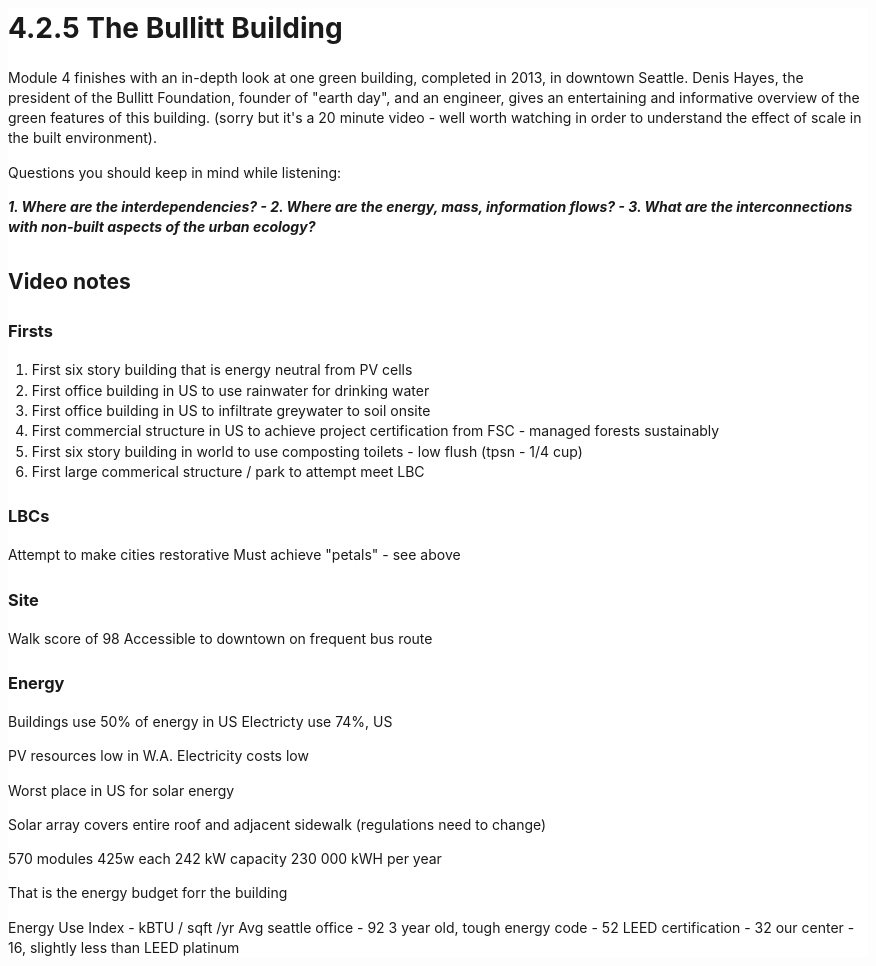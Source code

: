 # 4.2.5 The Bullitt Building
Module 4 finishes with an in-depth look at one green building, completed in 2013, in downtown Seattle. Denis Hayes, the president of the Bullitt Foundation, founder of "earth day", and an engineer, gives an entertaining and informative overview of the green features of this building. (sorry but it's a 20 minute video - well worth watching in order to understand the effect of scale in the built environment).

Questions you should keep in mind while listening:

**_1. Where are the interdependencies? - 2. Where are the energy, mass, information flows? - 3. What are the interconnections with non-built aspects of the urban ecology?_**

## Video notes
### Firsts
1. First six story building that is energy neutral from PV cells
2. First office building in US to use rainwater for drinking water
3. First office building in US to infiltrate greywater to soil onsite
4. First commercial structure in US to achieve project certification from FSC - managed forests sustainably
5. First six story building in world to use composting toilets - low flush (tpsn - 1/4 cup)
6. First large commerical structure / park to attempt meet LBC

  
### LBCs
Attempt to make cities restorative
Must achieve "petals" - see above

### Site
Walk score of 98
Accessible to downtown on frequent bus route

### Energy
Buildings use 50% of energy in US
Electricty use 74%, US

PV resources low in W.A.
Electricity costs low

Worst place in US for solar energy

Solar array covers entire roof and adjacent sidewalk (regulations need to change)

570 modules
425w each
242 kW capacity
230 000 kWH per year

That is the energy budget forr the building

Energy Use Index - kBTU / sqft /yr
Avg seattle office - 92
3 year old, tough energy code - 52
LEED certification - 32
our center - 16, slightly less than LEED platinum
